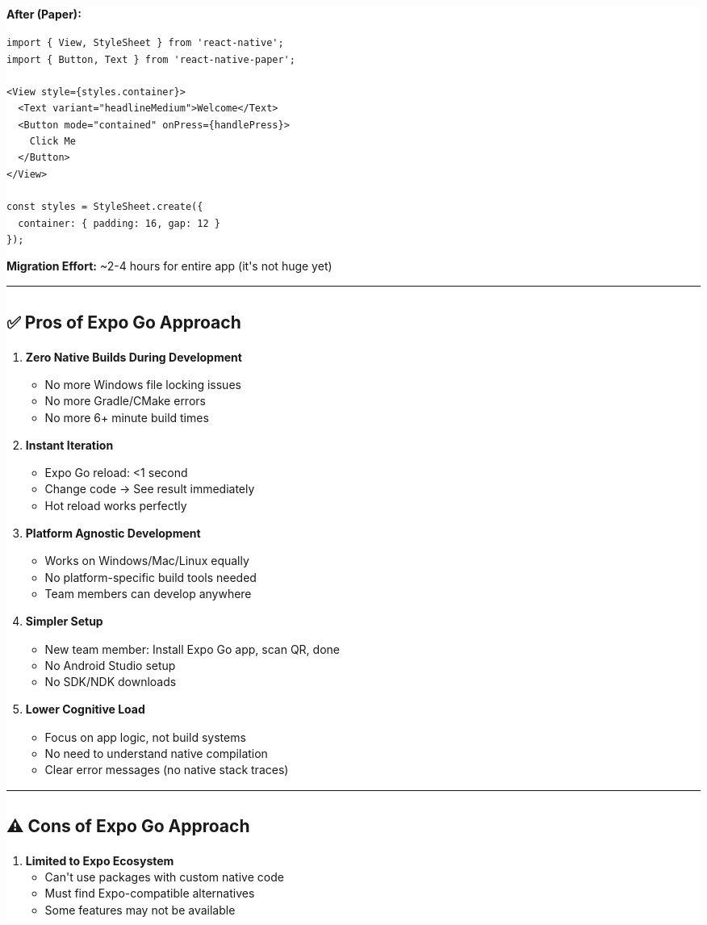 **After (Paper):**
```tsx
import { View, StyleSheet } from 'react-native';
import { Button, Text } from 'react-native-paper';

<View style={styles.container}>
  <Text variant="headlineMedium">Welcome</Text>
  <Button mode="contained" onPress={handlePress}>
    Click Me
  </Button>
</View>

const styles = StyleSheet.create({
  container: { padding: 16, gap: 12 }
});
```

**Migration Effort:** ~2-4 hours for entire app (it's not huge yet)

---

## ✅ Pros of Expo Go Approach

1. **Zero Native Builds During Development**
   - No more Windows file locking issues
   - No more Gradle/CMake errors
   - No more 6+ minute build times

2. **Instant Iteration**
   - Expo Go reload: <1 second
   - Change code → See result immediately
   - Hot reload works perfectly

3. **Platform Agnostic Development**
   - Works on Windows/Mac/Linux equally
   - No platform-specific build tools needed
   - Team members can develop anywhere

4. **Simpler Setup**
   - New team member: Install Expo Go app, scan QR, done
   - No Android Studio setup
   - No SDK/NDK downloads

5. **Lower Cognitive Load**
   - Focus on app logic, not build systems
   - No need to understand native compilation
   - Clear error messages (no native stack traces)

---

## ⚠️ Cons of Expo Go Approach

1. **Limited to Expo Ecosystem**
   - Can't use packages with custom native code
   - Must find Expo-compatible alternatives
   - Some features may not be available
